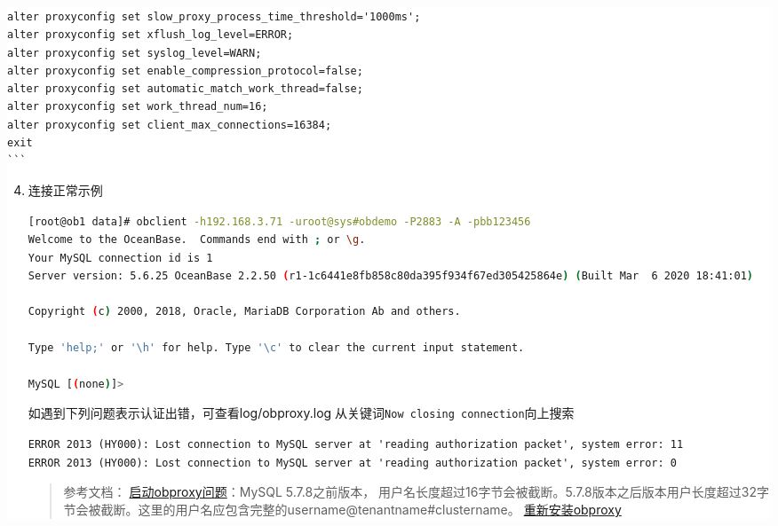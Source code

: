     alter proxyconfig set slow_proxy_process_time_threshold='1000ms';
    alter proxyconfig set xflush_log_level=ERROR;
    alter proxyconfig set syslog_level=WARN;
    alter proxyconfig set enable_compression_protocol=false;
    alter proxyconfig set automatic_match_work_thread=false;
    alter proxyconfig set work_thread_num=16;
    alter proxyconfig set client_max_connections=16384;
    exit
    ```
4.  连接正常示例
    ```bash
    [root@ob1 data]# obclient -h192.168.3.71 -uroot@sys#obdemo -P2883 -A -pbb123456
    Welcome to the OceanBase.  Commands end with ; or \g.
    Your MySQL connection id is 1
    Server version: 5.6.25 OceanBase 2.2.50 (r1-1c6441e8fb858c80da395f934f67ed305425864e) (Built Mar  6 2020 18:41:01)

    Copyright (c) 2000, 2018, Oracle, MariaDB Corporation Ab and others.

    Type 'help;' or '\h' for help. Type '\c' to clear the current input statement.

    MySQL [(none)]>
    ```
    如遇到下列问题表示认证出错，可查看log/obproxy.log 从关键词`Now closing connection`向上搜索
    ```纯文本
    ERROR 2013 (HY000): Lost connection to MySQL server at 'reading authorization packet', system error: 11
    ERROR 2013 (HY000): Lost connection to MySQL server at 'reading authorization packet', system error: 0
    ```
    > 参考文档：
    > [启动obproxy问题](https://www.bookstack.cn/read/oceanbase-1.4-zh/0d371dbe7ad07af3.md "启动obproxy问题")：MySQL 5.7.8之前版本， 用户名长度超过16字节会被截断。5.7.8版本之后版本用户长度超过32字节会被截断。这里的用户名应包含完整的username\@tenantname#clustername。
    > [重新安装obproxy](https://open.oceanbase.com/articles/1100261 "重新安装obproxy")
